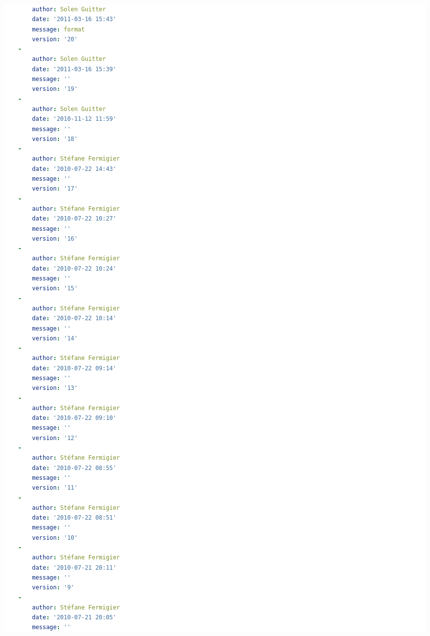 ```yaml
        author: Solen Guitter
        date: '2011-03-16 15:43'
        message: format
        version: '20'
    - 
        author: Solen Guitter
        date: '2011-03-16 15:39'
        message: ''
        version: '19'
    - 
        author: Solen Guitter
        date: '2010-11-12 11:59'
        message: ''
        version: '18'
    - 
        author: Stéfane Fermigier
        date: '2010-07-22 14:43'
        message: ''
        version: '17'
    - 
        author: Stéfane Fermigier
        date: '2010-07-22 10:27'
        message: ''
        version: '16'
    - 
        author: Stéfane Fermigier
        date: '2010-07-22 10:24'
        message: ''
        version: '15'
    - 
        author: Stéfane Fermigier
        date: '2010-07-22 10:14'
        message: ''
        version: '14'
    - 
        author: Stéfane Fermigier
        date: '2010-07-22 09:14'
        message: ''
        version: '13'
    - 
        author: Stéfane Fermigier
        date: '2010-07-22 09:10'
        message: ''
        version: '12'
    - 
        author: Stéfane Fermigier
        date: '2010-07-22 08:55'
        message: ''
        version: '11'
    - 
        author: Stéfane Fermigier
        date: '2010-07-22 08:51'
        message: ''
        version: '10'
    - 
        author: Stéfane Fermigier
        date: '2010-07-21 20:11'
        message: ''
        version: '9'
    - 
        author: Stéfane Fermigier
        date: '2010-07-21 20:05'
        message: ''
```